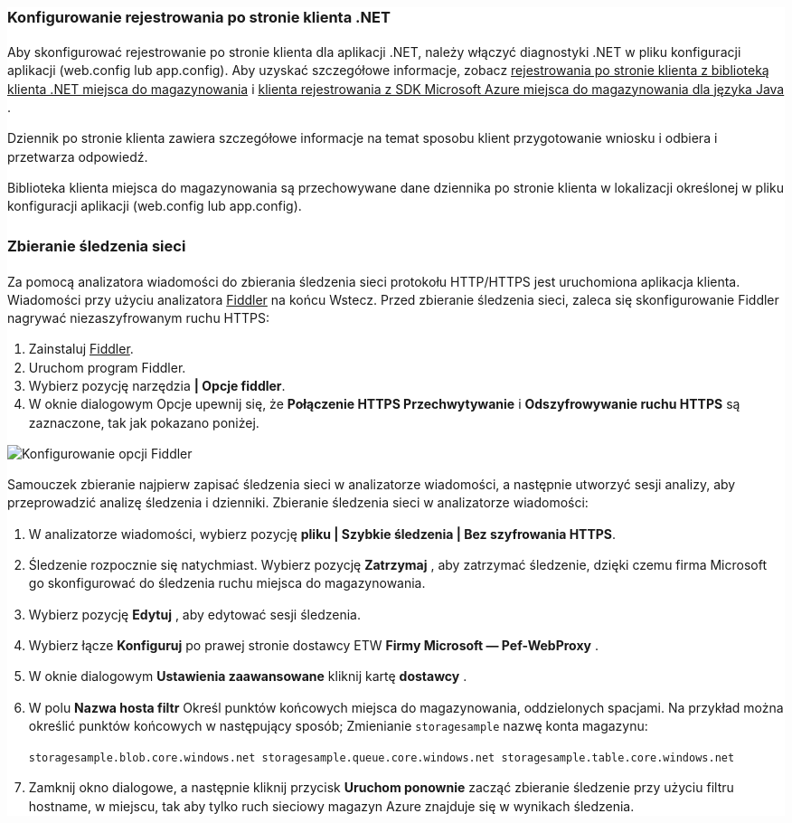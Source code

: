 ### <a name="configure-net-client-side-logging"></a>Konfigurowanie rejestrowania po stronie klienta .NET

Aby skonfigurować rejestrowanie po stronie klienta dla aplikacji .NET, należy włączyć diagnostyki .NET w pliku konfiguracji aplikacji (web.config lub app.config). Aby uzyskać szczegółowe informacje, zobacz [rejestrowania po stronie klienta z biblioteką klienta .NET miejsca do magazynowania](http://msdn.microsoft.com/library/azure/dn782839.aspx) i [klienta rejestrowania z SDK Microsoft Azure miejsca do magazynowania dla języka Java](http://msdn.microsoft.com/library/azure/dn782844.aspx) .

Dziennik po stronie klienta zawiera szczegółowe informacje na temat sposobu klient przygotowanie wniosku i odbiera i przetwarza odpowiedź.

Biblioteka klienta miejsca do magazynowania są przechowywane dane dziennika po stronie klienta w lokalizacji określonej w pliku konfiguracji aplikacji (web.config lub app.config). 

### <a name="collect-a-network-trace"></a>Zbieranie śledzenia sieci

Za pomocą analizatora wiadomości do zbierania śledzenia sieci protokołu HTTP/HTTPS jest uruchomiona aplikacja klienta. Wiadomości przy użyciu analizatora [Fiddler](http://www.telerik.com/fiddler) na końcu Wstecz. Przed zbieranie śledzenia sieci, zaleca się skonfigurowanie Fiddler nagrywać niezaszyfrowanym ruchu HTTPS:

1. Zainstaluj [Fiddler](http://www.telerik.com/download/fiddler).
2. Uruchom program Fiddler.
2. Wybierz pozycję narzędzia **| Opcje fiddler**.
3. W oknie dialogowym Opcje upewnij się, że **Połączenie HTTPS Przechwytywanie** i **Odszyfrowywanie ruchu HTTPS** są zaznaczone, tak jak pokazano poniżej.

![Konfigurowanie opcji Fiddler](./media/storage-e2e-troubleshooting-classic-portal/fiddler-options-1.png)

Samouczek zbieranie najpierw zapisać śledzenia sieci w analizatorze wiadomości, a następnie utworzyć sesji analizy, aby przeprowadzić analizę śledzenia i dzienniki. Zbieranie śledzenia sieci w analizatorze wiadomości:

1. W analizatorze wiadomości, wybierz pozycję **pliku | Szybkie śledzenia | Bez szyfrowania HTTPS**.
2. Śledzenie rozpocznie się natychmiast. Wybierz pozycję **Zatrzymaj** , aby zatrzymać śledzenie, dzięki czemu firma Microsoft go skonfigurować do śledzenia ruchu miejsca do magazynowania.
3. Wybierz pozycję **Edytuj** , aby edytować sesji śledzenia.
4. Wybierz łącze **Konfiguruj** po prawej stronie dostawcy ETW **Firmy Microsoft — Pef-WebProxy** .
5. W oknie dialogowym **Ustawienia zaawansowane** kliknij kartę **dostawcy** .
6. W polu **Nazwa hosta filtr** Określ punktów końcowych miejsca do magazynowania, oddzielonych spacjami. Na przykład można określić punktów końcowych w następujący sposób; Zmienianie `storagesample` nazwę konta magazynu:
    
    ``` 
    storagesample.blob.core.windows.net storagesample.queue.core.windows.net storagesample.table.core.windows.net 
    ```

7. Zamknij okno dialogowe, a następnie kliknij przycisk **Uruchom ponownie** zacząć zbieranie śledzenie przy użyciu filtru hostname, w miejscu, tak aby tylko ruch sieciowy magazyn Azure znajduje się w wynikach śledzenia.
